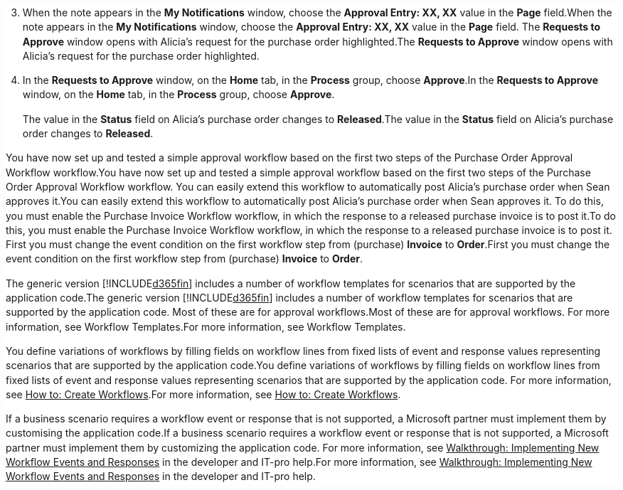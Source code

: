 3.  <span data-ttu-id="9cc0c-222">When the note appears in the **My Notifications** window, choose the **Approval Entry: XX, XX** value in the **Page** field.</span><span class="sxs-lookup"><span data-stu-id="9cc0c-222">When the note appears in the **My Notifications** window, choose the **Approval Entry: XX, XX** value in the **Page** field.</span></span> <span data-ttu-id="9cc0c-223">The **Requests to Approve** window opens with Alicia’s request for the purchase order highlighted.</span><span class="sxs-lookup"><span data-stu-id="9cc0c-223">The **Requests to Approve** window opens with Alicia’s request for the purchase order highlighted.</span></span>  
4.  <span data-ttu-id="9cc0c-224">In the **Requests to Approve** window, on the **Home** tab, in the **Process** group, choose **Approve**.</span><span class="sxs-lookup"><span data-stu-id="9cc0c-224">In the **Requests to Approve** window, on the **Home** tab, in the **Process** group, choose **Approve**.</span></span>  

    <span data-ttu-id="9cc0c-225">The value in the **Status** field on Alicia’s purchase order changes to **Released**.</span><span class="sxs-lookup"><span data-stu-id="9cc0c-225">The value in the **Status** field on Alicia’s purchase order changes to **Released**.</span></span>  

<span data-ttu-id="9cc0c-226">You have now set up and tested a simple approval workflow based on the first two steps of the Purchase Order Approval Workflow workflow.</span><span class="sxs-lookup"><span data-stu-id="9cc0c-226">You have now set up and tested a simple approval workflow based on the first two steps of the Purchase Order Approval Workflow workflow.</span></span> <span data-ttu-id="9cc0c-227">You can easily extend this workflow to automatically post Alicia’s purchase order when Sean approves it.</span><span class="sxs-lookup"><span data-stu-id="9cc0c-227">You can easily extend this workflow to automatically post Alicia’s purchase order when Sean approves it.</span></span> <span data-ttu-id="9cc0c-228">To do this, you must enable the Purchase Invoice Workflow workflow, in which the response to a released purchase invoice is to post it.</span><span class="sxs-lookup"><span data-stu-id="9cc0c-228">To do this, you must enable the Purchase Invoice Workflow workflow, in which the response to a released purchase invoice is to post it.</span></span> <span data-ttu-id="9cc0c-229">First you must change the event condition on the first workflow step from (purchase) **Invoice** to **Order**.</span><span class="sxs-lookup"><span data-stu-id="9cc0c-229">First you must change the event condition on the first workflow step from (purchase) **Invoice** to **Order**.</span></span>  

<span data-ttu-id="9cc0c-230">The generic version [!INCLUDE[d365fin](includes/d365fin_md.md)] includes a number of workflow templates for scenarios that are supported by the application code.</span><span class="sxs-lookup"><span data-stu-id="9cc0c-230">The generic version [!INCLUDE[d365fin](includes/d365fin_md.md)] includes a number of workflow templates for scenarios that are supported by the application code.</span></span> <span data-ttu-id="9cc0c-231">Most of these are for approval workflows.</span><span class="sxs-lookup"><span data-stu-id="9cc0c-231">Most of these are for approval workflows.</span></span> <span data-ttu-id="9cc0c-232">For more information, see Workflow Templates.</span><span class="sxs-lookup"><span data-stu-id="9cc0c-232">For more information, see Workflow Templates.</span></span>  

<span data-ttu-id="9cc0c-233">You define variations of workflows by filling fields on workflow lines from fixed lists of event and response values representing scenarios that are supported by the application code.</span><span class="sxs-lookup"><span data-stu-id="9cc0c-233">You define variations of workflows by filling fields on workflow lines from fixed lists of event and response values representing scenarios that are supported by the application code.</span></span> <span data-ttu-id="9cc0c-234">For more information, see [How to: Create Workflows](across-how-to-create-workflows.md).</span><span class="sxs-lookup"><span data-stu-id="9cc0c-234">For more information, see [How to: Create Workflows](across-how-to-create-workflows.md).</span></span>  

<span data-ttu-id="9cc0c-235">If a business scenario requires a workflow event or response that is not supported, a Microsoft partner must implement them by customising the application code.</span><span class="sxs-lookup"><span data-stu-id="9cc0c-235">If a business scenario requires a workflow event or response that is not supported, a Microsoft partner must implement them by customizing the application code.</span></span> <span data-ttu-id="9cc0c-236">For more information, see [Walkthrough: Implementing New Workflow Events and Responses](/dynamics-nav/Walkthrough--Implementing-New-Workflow-Events-and-Responses) in the developer and IT-pro help.</span><span class="sxs-lookup"><span data-stu-id="9cc0c-236">For more information, see [Walkthrough: Implementing New Workflow Events and Responses](/dynamics-nav/Walkthrough--Implementing-New-Workflow-Events-and-Responses) in the developer and IT-pro help.</span></span>  
